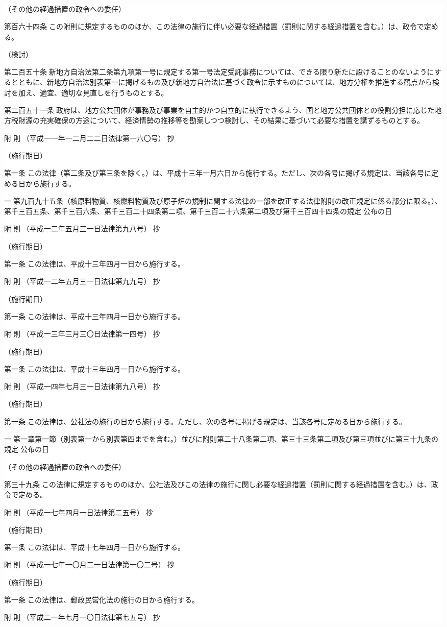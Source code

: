 （その他の経過措置の政令への委任）

第百六十四条 この附則に規定するもののほか、この法律の施行に伴い必要な経過措置（罰則に関する経過措置を含む。）は、政令で定める。

（検討）

第二百五十条 新地方自治法第二条第九項第一号に規定する第一号法定受託事務については、できる限り新たに設けることのないようにするとともに、新地方自治法別表第一に掲げるもの及び新地方自治法に基づく政令に示すものについては、地方分権を推進する観点から検討を加え、適宜、適切な見直しを行うものとする。

第二百五十一条 政府は、地方公共団体が事務及び事業を自主的かつ自立的に執行できるよう、国と地方公共団体との役割分担に応じた地方税財源の充実確保の方途について、経済情勢の推移等を勘案しつつ検討し、その結果に基づいて必要な措置を講ずるものとする。

附 則 （平成一一年一二月二二日法律第一六〇号） 抄

（施行期日）

第一条 この法律（第二条及び第三条を除く。）は、平成十三年一月六日から施行する。ただし、次の各号に掲げる規定は、当該各号に定める日から施行する。

一 第九百九十五条（核原料物質、核燃料物質及び原子炉の規制に関する法律の一部を改正する法律附則の改正規定に係る部分に限る。）、第千三百五条、第千三百六条、第千三百二十四条第二項、第千三百二十六条第二項及び第千三百四十四条の規定 公布の日

附 則 （平成一二年五月三一日法律第九八号） 抄

（施行期日）

第一条 この法律は、平成十三年四月一日から施行する。

附 則 （平成一二年五月三一日法律第九九号） 抄

（施行期日）

第一条 この法律は、平成十三年四月一日から施行する。

附 則 （平成一三年三月三〇日法律第一四号） 抄

（施行期日）

第一条 この法律は、平成十三年四月一日から施行する。

附 則 （平成一四年七月三一日法律第九八号） 抄

（施行期日）

第一条 この法律は、公社法の施行の日から施行する。ただし、次の各号に掲げる規定は、当該各号に定める日から施行する。

一 第一章第一節（別表第一から別表第四までを含む。）並びに附則第二十八条第二項、第三十三条第二項及び第三項並びに第三十九条の規定 公布の日

（その他の経過措置の政令への委任）

第三十九条 この法律に規定するもののほか、公社法及びこの法律の施行に関し必要な経過措置（罰則に関する経過措置を含む。）は、政令で定める。

附 則 （平成一七年四月一日法律第二五号） 抄

（施行期日）

第一条 この法律は、平成十七年四月一日から施行する。

附 則 （平成一七年一〇月二一日法律第一〇二号） 抄

（施行期日）

第一条 この法律は、郵政民営化法の施行の日から施行する。

附 則 （平成二一年七月一〇日法律第七五号） 抄

